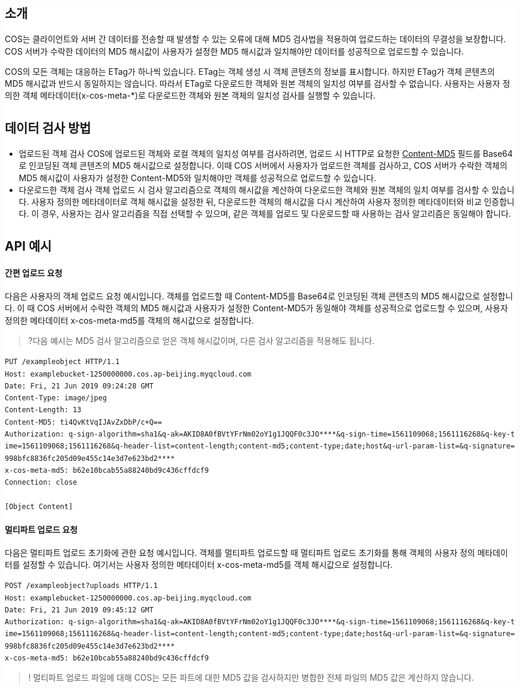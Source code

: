 ## 소개

COS는 클라이언트와 서버 간 데이터를 전송할 때 발생할 수 있는 오류에 대해 MD5 검사법을 적용하여 업로드하는 데이터의 무결성을 보장합니다. COS 서버가 수락한 데이터의 MD5 해시값이 사용자가 설정한 MD5 해시값과 일치해야만 데이터를 성공적으로 업로드할 수 있습니다.

COS의 모든 객체는 대응하는 ETag가 하나씩 있습니다. ETag는 객체 생성 시 객체 콘텐츠의 정보를 표시합니다. 하지만 ETag가 객체 콘텐츠의 MD5 해시값과 반드시 동일하지는 않습니다. 따라서 ETag로 다운로드한 객체와 원본 객체의 일치성 여부를 검사할 수 없습니다. 사용자는 사용자 정의한 객체 메타데이터(x-cos-meta-\*)로 다운로드한 객체와 원본 객체의 일치성 검사를 실행할 수 있습니다.

## 데이터 검사 방법

- 업로드된 객체 검사
COS에 업로드된 객체와 로컬 객체의 일치성 여부를 검사하려면, 업로드 시 HTTP로 요청한 [Content-MD5](https://intl.cloud.tencent.com/document/product/436/7728) 필드를 Base64로 인코딩된 객체 콘텐츠의 MD5 해시값으로 설정합니다. 이때 COS 서버에서 사용자가 업로드한 객체를 검사하고, COS 서버가 수락한 객체의 MD5 해시값이 사용자가 설정한 Content-MD5와 일치해야만 객체를 성공적으로 업로드할 수 있습니다.
- 다운로드한 객체 검사
객체 업로드 시 검사 알고리즘으로 객체의 해시값을 계산하여 다운로드한 객체와 원본 객체의 일치 여부를 검사할 수 있습니다. 사용자 정의한 메타데이터로 객체 해시값을 설정한 뒤, 다운로드한 객체의 해시값을 다시 계산하여 사용자 정의한 메타데이터와 비교 인증합니다. 이 경우, 사용자는 검사 알고리즘을 직접 선택할 수 있으며, 같은 객체를 업로드 및 다운로드할 때 사용하는 검사 알고리즘은 동일해야 합니다.   


## API 예시

#### 간편 업로드 요청

다음은 사용자의 객체 업로드 요청 예시입니다. 객체를 업로드할 때 Content-MD5를 Base64로 인코딩된 객체 콘텐츠의 MD5 해시값으로 설정합니다. 이 때 COS 서버에서 수락한 객체의 MD5 해시값과 사용자가 설정한 Content-MD5가 동일해야 객체를 성공적으로 업로드할 수 있으며, 사용자 정의한 메타데이터 x-cos-meta-md5를 객체의 해시값으로 설정합니다.
>?다음 예시는 MD5 검사 알고리즘으로 얻은 객체 해시값이며, 다른 검사 알고리즘을 적용해도 됩니다.  

```url
PUT /exampleobject HTTP/1.1
Host: examplebucket-1250000000.cos.ap-beijing.myqcloud.com
Date: Fri, 21 Jun 2019 09:24:28 GMT
Content-Type: image/jpeg
Content-Length: 13
Content-MD5: ti4QvKtVqIJAvZxDbP/c+Q==
Authorization: q-sign-algorithm=sha1&q-ak=AKID8A0fBVtYFrNm02oY1g1JQQF0c3JO****&q-sign-time=1561109068;1561116268&q-key-time=1561109068;1561116268&q-header-list=content-length;content-md5;content-type;date;host&q-url-param-list=&q-signature=998bfc8836fc205d09e455c14e3d7e623bd2****
x-cos-meta-md5: b62e10bcab55a88240bd9c436cffdcf9
Connection: close

[Object Content]
```

#### 멀티파트 업로드 요청

다음은 멀티파트 업로드 초기화에 관한 요청 예시입니다. 객체를 멀티파트 업로드할 때 멀티파트 업로드 초기화를 통해 객체의 사용자 정의 메타데이터를 설정할 수 있습니다. 여기서는 사용자 정의한 메타데이터 x-cos-meta-md5를 객체 해시값으로 설정합니다.   

```url
POST /exampleobject?uploads HTTP/1.1
Host: examplebucket-1250000000.cos.ap-beijing.myqcloud.com
Date: Fri, 21 Jun 2019 09:45:12 GMT
Authorization: q-sign-algorithm=sha1&q-ak=AKID8A0fBVtYFrNm02oY1g1JQQF0c3JO****&q-sign-time=1561109068;1561116268&q-key-time=1561109068;1561116268&q-header-list=content-length;content-md5;content-type;date;host&q-url-param-list=&q-signature=998bfc8836fc205d09e455c14e3d7e623bd2****
x-cos-meta-md5: b62e10bcab55a88240bd9c436cffdcf9
```
>! 멀티파트 업로드 파일에 대해 COS는 모든 파트에 대한 MD5 값을 검사하지만 병합한 전체 파일의 MD5 값은 계산하지 않습니다.
